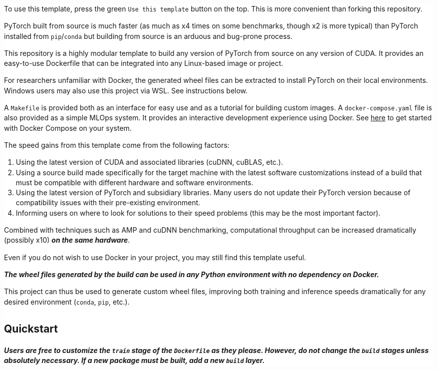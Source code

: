 To use this template, press the green `Use this template` button on the top.
This is more convenient than forking this repository.

PyTorch built from source is much faster 
(as much as x4 times on some benchmarks, though x2 is more typical) 
than PyTorch installed from `pip`/`conda` but building from source is an 
arduous and bug-prone process.

This repository is a highly modular template to build 
any version of PyTorch from source on any version of CUDA.
It provides an easy-to-use Dockerfile that can be integrated 
into any Linux-based image or project.

For researchers unfamiliar with Docker, 
the generated wheel files can be extracted 
to install PyTorch on their local environments.
Windows users may also use this project via WSL.
See instructions below.

A `Makefile` is provided both as an interface for easy use and as 
a tutorial for building custom images.
A `docker-compose.yaml` file is also provided as a simple MLOps system.
It provides an interactive development experience using Docker.
See [here](https://github.com/veritas9872/PyTorch-Universal-Docker-Template#initial-setup-in-detail)
to get started with Docker Compose on your system.

The speed gains from this template come from the following factors:
1. Using the latest version of CUDA and associated libraries (cuDNN, cuBLAS, etc.).
2. Using a source build made specifically for the target machine with the latest software customizations
instead of a build that must be compatible with different hardware and software environments.
3. Using the latest version of PyTorch and subsidiary libraries. 
Many users do not update their PyTorch
version because of compatibility issues with their pre-existing environment.
4. Informing users on where to look for solutions to their speed problems 
(this may be the most important factor).

Combined with techniques such as AMP and cuDNN benchmarking, 
computational throughput can be increased dramatically 
(possibly x10) __*on the same hardware*__.

Even if you do not wish to use Docker in your project,
you may still find this template useful.

**_The wheel files generated by the build can be used in any Python environment with no dependency on Docker._**

This project can thus be used to generate custom wheel files, 
improving both training and inference speeds dramatically
for any desired environment (`conda`, `pip`, etc.).


## Quickstart
__*Users are free to customize the `train` stage of the `Dockerfile` as they please. 
However, do not change the `build` stages unless absolutely necessary.
If a new package must be built, add a new `build` layer.*__
